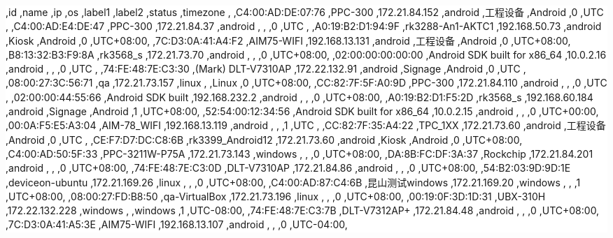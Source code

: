 


,id                ,name                         ,ip             ,os      ,label1  ,label2  ,status ,timezone ,
,C4:00:AD:DE:07:76 ,PPC-300                      ,172.21.84.152  ,android ,工程设备    ,Android ,0      ,UTC      ,
,C4:00:AD:E4:DE:47 ,PPC-300                      ,172.21.84.37   ,android ,        ,        ,0      ,UTC      ,
,A0:19:B2:D1:94:9F ,rk3288-An1-AKTC1             ,192.168.50.73  ,android ,Kiosk   ,Android ,0      ,UTC+08:00,
,7C:D3:0A:41:A4:F2 ,AIM75-WIFI                   ,192.168.13.131 ,android ,工程设备    ,Android ,0      ,UTC+08:00,
,B8:13:32:B3:F9:8A ,rk3568_s                     ,172.21.73.70   ,android ,        ,        ,0      ,UTC+08:00,
,02:00:00:00:00:00 ,Android SDK built for x86_64 ,10.0.2.16      ,android ,        ,        ,0      ,UTC      ,
,74:FE:48:7E:C3:30 ,(Mark) DLT-V7310AP           ,172.22.132.91  ,android ,Signage ,Android ,0      ,UTC      ,
,08:00:27:3C:56:71 ,qa                           ,172.21.73.157  ,linux   ,        ,Linux   ,0      ,UTC+08:00,
,CC:82:7F:5F:A0:9D ,PPC-300                      ,172.21.84.110  ,android ,        ,        ,0      ,UTC      ,
,02:00:00:44:55:66 ,Android SDK built            ,192.168.232.2  ,android ,        ,        ,0      ,UTC+08:00,
,A0:19:B2:D1:F5:2D ,rk3568_s                     ,192.168.60.184 ,android ,Signage ,Android ,1      ,UTC+08:00,
,52:54:00:12:34:56 ,Android SDK built for x86_64 ,10.0.2.15      ,android ,        ,        ,0      ,UTC+00:00,
,00:0A:F5:E5:A3:04 ,AIM-78_WIFI                  ,192.168.13.119 ,android ,        ,        ,1      ,UTC      ,
,CC:82:7F:35:A4:22 ,TPC_1XX                      ,172.21.73.60   ,android ,工程设备    ,Android ,0      ,UTC      ,
,CE:F7:D7:DC:C8:6B ,rk3399_Android12             ,172.21.73.60   ,android ,Kiosk   ,Android ,0      ,UTC+08:00,
,C4:00:AD:50:5F:33 ,PPC-3211W-P75A               ,172.21.73.143  ,windows ,        ,        ,0      ,UTC+08:00,
,DA:8B:FC:DF:3A:37 ,Rockchip                     ,172.21.84.201  ,android ,        ,        ,0      ,UTC+08:00,
,74:FE:48:7E:C3:0D ,DLT-V7310AP                  ,172.21.84.86   ,android ,        ,        ,0      ,UTC+08:00,
,54:B2:03:9D:9D:1E ,deviceon-ubuntu              ,172.21.169.26  ,linux   ,        ,        ,0      ,UTC+08:00,
,C4:00:AD:87:C4:6B ,昆山测试windows                ,172.21.169.20  ,windows ,        ,        ,1      ,UTC+08:00,
,08:00:27:FD:B8:50 ,qa-VirtualBox                ,172.21.73.196  ,linux   ,        ,        ,0      ,UTC+08:00,
,00:19:0F:3D:1D:31 ,UBX-310H                     ,172.22.132.228 ,windows ,        ,windows ,1      ,UTC-08:00,
,74:FE:48:7E:C3:7B ,DLT-V7312AP+                 ,172.21.84.48   ,android ,        ,        ,0      ,UTC+08:00,
,7C:D3:0A:41:A5:3E ,AIM75-WIFI                   ,192.168.13.107 ,android ,        ,        ,0      ,UTC-04:00,
